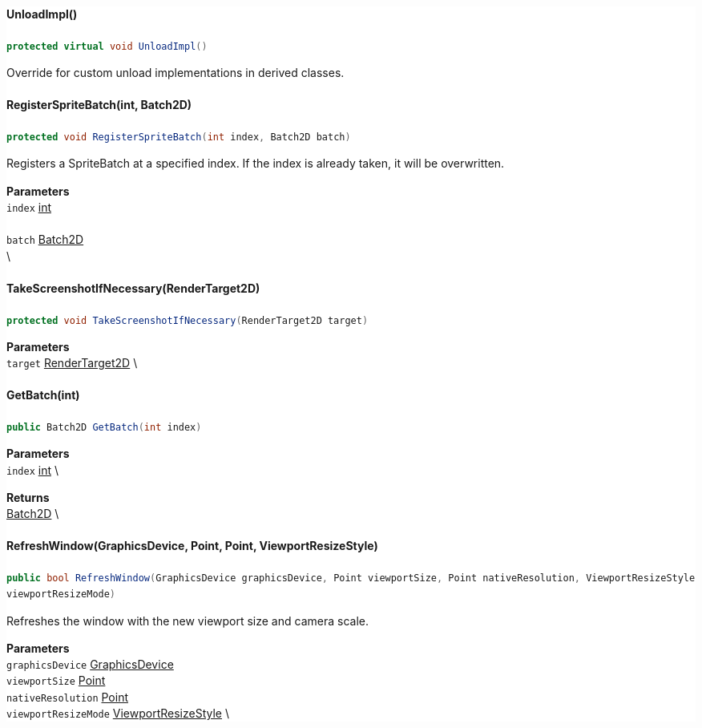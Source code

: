 #### UnloadImpl()
```csharp
protected virtual void UnloadImpl()
```

Override for custom unload implementations in derived classes.

#### RegisterSpriteBatch(int, Batch2D)
```csharp
protected void RegisterSpriteBatch(int index, Batch2D batch)
```

Registers a SpriteBatch at a specified index. If the index is already taken, it will be overwritten.

**Parameters** \
`index` [int](https://learn.microsoft.com/en-us/dotnet/api/System.Int32?view=net-7.0) \
\
`batch` [Batch2D](../../../Murder/Core/Graphics/Batch2D.html) \
\

#### TakeScreenshotIfNecessary(RenderTarget2D)
```csharp
protected void TakeScreenshotIfNecessary(RenderTarget2D target)
```

**Parameters** \
`target` [RenderTarget2D](https://docs.monogame.net/api/Microsoft.Xna.Framework.Graphics.RenderTarget2D.html) \

#### GetBatch(int)
```csharp
public Batch2D GetBatch(int index)
```

**Parameters** \
`index` [int](https://learn.microsoft.com/en-us/dotnet/api/System.Int32?view=net-7.0) \

**Returns** \
[Batch2D](../../../Murder/Core/Graphics/Batch2D.html) \

#### RefreshWindow(GraphicsDevice, Point, Point, ViewportResizeStyle)
```csharp
public bool RefreshWindow(GraphicsDevice graphicsDevice, Point viewportSize, Point nativeResolution, ViewportResizeStyle viewportResizeMode)
```

Refreshes the window with the new viewport size and camera scale.

**Parameters** \
`graphicsDevice` [GraphicsDevice](https://docs.monogame.net/api/Microsoft.Xna.Framework.Graphics.GraphicsDevice.html) \
`viewportSize` [Point](../../../Murder/Core/Geometry/Point.html) \
`nativeResolution` [Point](../../../Murder/Core/Geometry/Point.html) \
`viewportResizeMode` [ViewportResizeStyle](../../../Murder/Core/Graphics/ViewportResizeStyle.html) \
